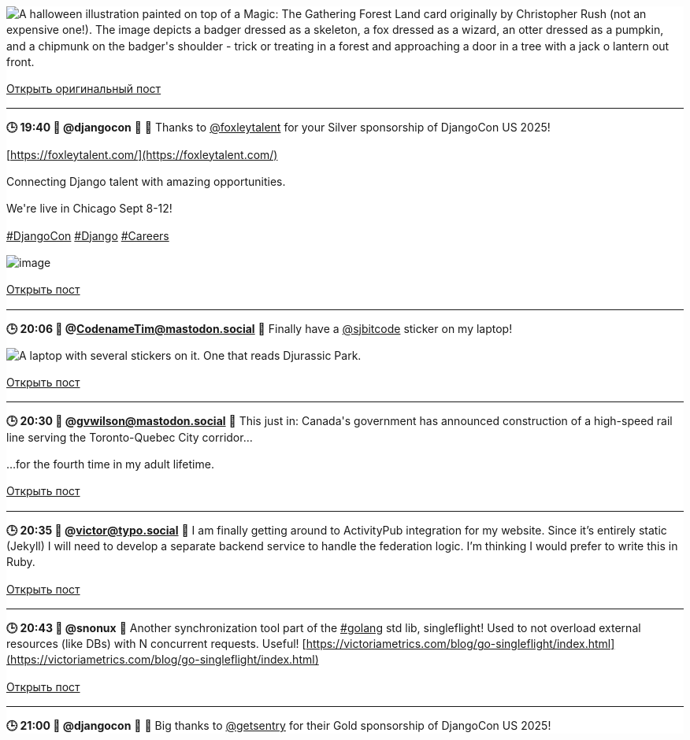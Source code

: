 ![A halloween illustration painted on top of a Magic: The Gathering Forest Land card originally by Christopher Rush (not an expensive one!). The image depicts a badger dressed as a skeleton, a fox dressed as a wizard, an otter dressed as a pumpkin, and a chipmunk on the badger's shoulder - trick or treating in a forest and approaching a door in a tree with a jack o lantern out front.](https://cdn.fosstodon.org/cache/media_attachments/files/115/192/849/150/111/834/original/dafef7990f6aa0ad.jpg)

[Открыть оригинальный пост](https://socel.net/@albaillustration/115192849109783661)

----
**🕒 19:40 👤 @djangocon**
💬 💼 Thanks to [@foxleytalent](https://fosstodon.org/@foxleytalent) for your Silver sponsorship of DjangoCon US 2025! 

[https://foxleytalent.com/](https://foxleytalent.com/) 

Connecting Django talent with amazing opportunities. 

We're live in Chicago Sept 8-12! 

[#DjangoCon](https://fosstodon.org/tags/DjangoCon) [#Django](https://fosstodon.org/tags/Django) [#Careers](https://fosstodon.org/tags/Careers)

![image](https://cdn.fosstodon.org/media_attachments/files/115/193/020/527/084/311/original/c50a3bc0e662b99d.png)

[Открыть пост](https://fosstodon.org/@djangocon/115193020666587166)

----
**🕒 20:06 👤 @CodenameTim@mastodon.social**
💬 Finally have a [@sjbitcode](https://fosstodon.org/@sjbitcode) sticker on my laptop!

![A laptop with several stickers on it. One that reads Djurassic Park.](https://cdn.fosstodon.org/cache/media_attachments/files/115/193/124/258/730/932/original/b0344e55f36fab1e.jpg)

[Открыть пост](https://mastodon.social/@CodenameTim/115193124001500630)

----
**🕒 20:30 👤 @gvwilson@mastodon.social**
💬 This just in: Canada's government has announced construction of a high-speed rail line serving the Toronto-Quebec City corridor…

…for the fourth time in my adult lifetime.

[Открыть пост](https://mastodon.social/@gvwilson/115193217346320277)

----
**🕒 20:35 👤 @victor@typo.social**
💬 I am finally getting around to ActivityPub integration for my website. Since it’s entirely static (Jekyll) I will need to develop a separate backend service to handle the federation logic. I’m thinking I would prefer to write this in Ruby.

[Открыть пост](https://typo.social/@victor/115193238989152868)

----
**🕒 20:43 👤 @snonux**
💬 Another synchronization tool part of the [#golang](https://fosstodon.org/tags/golang) std lib, singleflight! Used to not overload external resources (like DBs) with N concurrent requests. Useful! [https://victoriametrics.com/blog/go-singleflight/index.html](https://victoriametrics.com/blog/go-singleflight/index.html)

[Открыть пост](https://fosstodon.org/@snonux/115193271760254143)

----
**🕒 21:00 👤 @djangocon**
💬 🐛 Big thanks to [@getsentry](https://fosstodon.org/@getsentry) for their Gold sponsorship of DjangoCon US 2025! 
